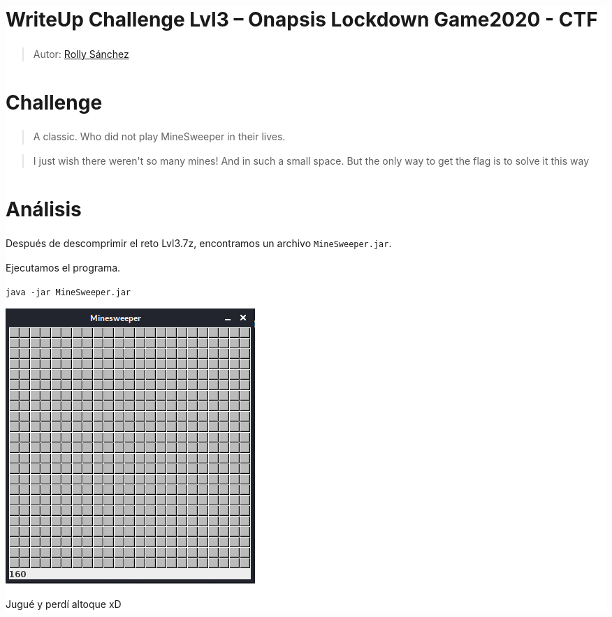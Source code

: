 # WriteUp Challenge Lvl3 – Onapsis Lockdown Game2020 - CTF

> Autor: [Rolly Sánchez](https://twitter.com/Pwnakil)

Challenge
========

> A classic. Who did not play MineSweeper in their lives.

> I just wish there weren't so many mines! And in such a small space. But the only way to get the flag is to solve it this way


Análisis
========

Después de descomprimir el reto Lvl3.7z, encontramos un archivo  `MineSweeper.jar`.

Ejecutamos el programa.

```
java -jar MineSweeper.jar  
```
![Buscaminas](Lvl3/resources/img/1.png)

Jugué y perdí altoque xD
